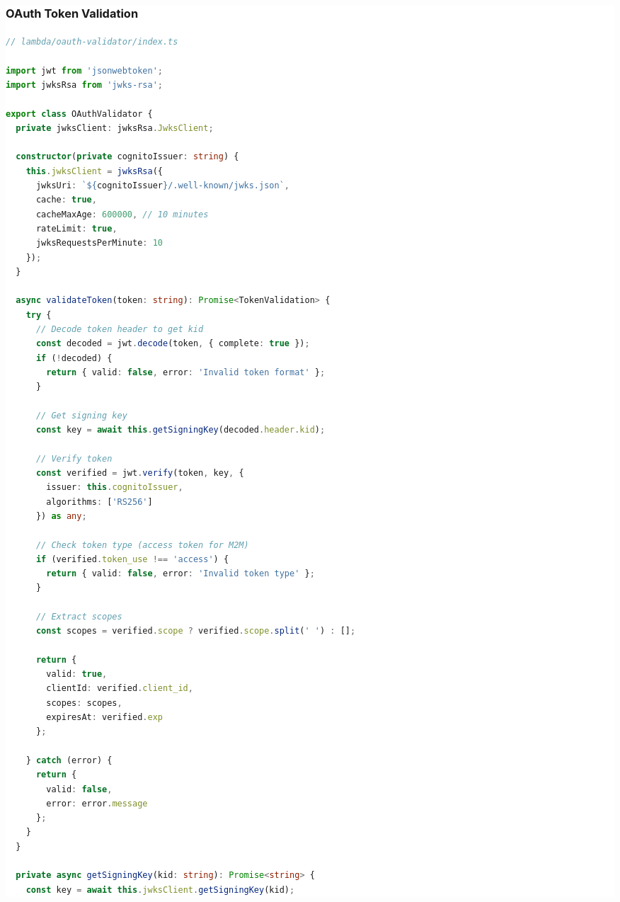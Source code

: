 
### OAuth Token Validation

```typescript
// lambda/oauth-validator/index.ts

import jwt from 'jsonwebtoken';
import jwksRsa from 'jwks-rsa';

export class OAuthValidator {
  private jwksClient: jwksRsa.JwksClient;
  
  constructor(private cognitoIssuer: string) {
    this.jwksClient = jwksRsa({
      jwksUri: `${cognitoIssuer}/.well-known/jwks.json`,
      cache: true,
      cacheMaxAge: 600000, // 10 minutes
      rateLimit: true,
      jwksRequestsPerMinute: 10
    });
  }

  async validateToken(token: string): Promise<TokenValidation> {
    try {
      // Decode token header to get kid
      const decoded = jwt.decode(token, { complete: true });
      if (!decoded) {
        return { valid: false, error: 'Invalid token format' };
      }

      // Get signing key
      const key = await this.getSigningKey(decoded.header.kid);
      
      // Verify token
      const verified = jwt.verify(token, key, {
        issuer: this.cognitoIssuer,
        algorithms: ['RS256']
      }) as any;

      // Check token type (access token for M2M)
      if (verified.token_use !== 'access') {
        return { valid: false, error: 'Invalid token type' };
      }

      // Extract scopes
      const scopes = verified.scope ? verified.scope.split(' ') : [];

      return {
        valid: true,
        clientId: verified.client_id,
        scopes: scopes,
        expiresAt: verified.exp
      };

    } catch (error) {
      return {
        valid: false,
        error: error.message
      };
    }
  }

  private async getSigningKey(kid: string): Promise<string> {
    const key = await this.jwksClient.getSigningKey(kid);
```